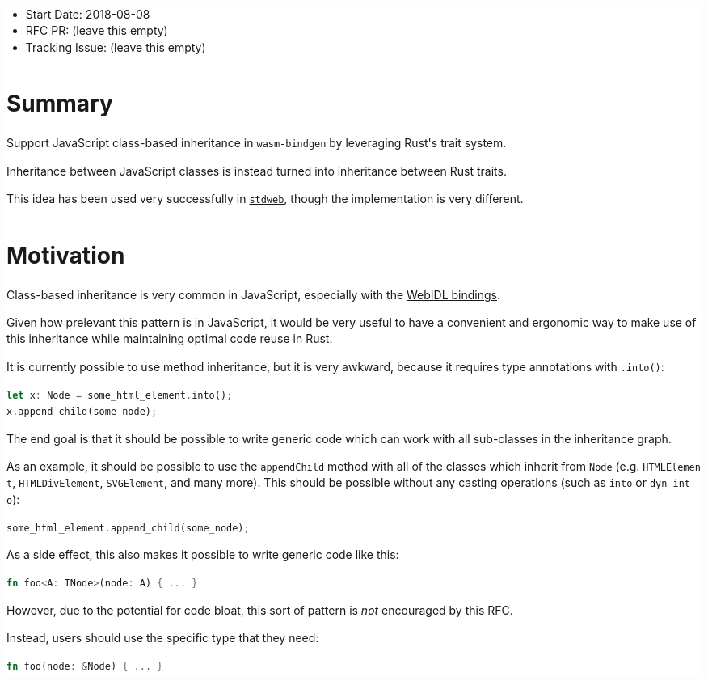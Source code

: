 - Start Date: 2018-08-08
- RFC PR: (leave this empty)
- Tracking Issue: (leave this empty)

# Summary
[summary]: #summary

Support JavaScript class-based inheritance in `wasm-bindgen` by leveraging
Rust's trait system.

Inheritance between JavaScript classes is instead turned into inheritance
between Rust traits.

This idea has been used very successfully in [`stdweb`](https://crates.io/crates/stdweb),
though the implementation is very different.

# Motivation
[motivation]: #motivation

Class-based inheritance is very common in JavaScript, especially with the
[WebIDL bindings](https://heycam.github.io/webidl/#dfn-inherit).

Given how prelevant this pattern is in JavaScript, it would be very useful to
have a convenient and ergonomic way to make use of this inheritance while
maintaining optimal code reuse in Rust.

It is currently possible to use method inheritance, but it is very awkward, because
it requires type annotations with `.into()`:

```rust
let x: Node = some_html_element.into();
x.append_child(some_node);
```

The end goal is that it should be possible to write generic code which can
work with all sub-classes in the inheritance graph.

As an example, it should be possible to use the
[`appendChild`](https://developer.mozilla.org/en-US/docs/Web/API/Node/appendChild)
method with all of the classes which inherit from `Node` (e.g. `HTMLElement`,
`HTMLDivElement`, `SVGElement`, and many more). This should be possible without any
casting operations (such as `into` or `dyn_into`):

```rust
some_html_element.append_child(some_node);
```

As a side effect, this also makes it possible to write generic code like this:

```rust
fn foo<A: INode>(node: A) { ... }
```

However, due to the potential for code bloat, this sort of pattern is *not* encouraged
by this RFC.

Instead, users should use the specific type that they need:

```rust
fn foo(node: &Node) { ... }
```


[stakeholders]: #stakeholders
[detailed-explanation]: #detailed-explanation
[drawbacks]: #drawbacks
[alternatives]: #rationale-and-alternatives
[future]: #future-extensions
[unresolved]: #unresolved-questions